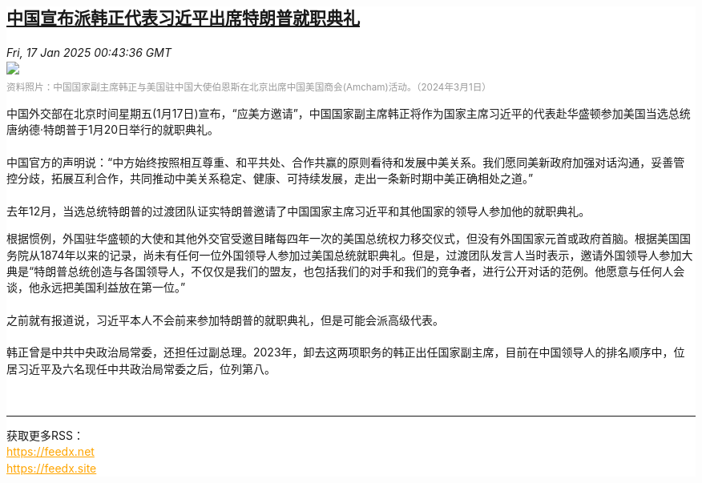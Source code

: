 
[中国宣布派韩正代表习近平出席特朗普就职典礼](https://www.voachinese.com/a/china-sends-vp-han-zheng-as-xi-envoy-to-attend-trump-inauguration-20250116/7940027.html)
------

<div><i>Fri, 17 Jan 2025 00:43:36 GMT</i></div><img src="https://images.weserv.nl?url=gdb.voanews.com/01000000-0aff-0242-3118-08dc4443607e_r1_s_w900.jpg" width="100%"><div><small style="color: #999;">资料照片：中国国家副主席韩正与美国驻中国大使伯恩斯在北京出席中国美国商会(Amcham)活动。（2024年3月1日）</small></div><p>中国外交部在北京时间星期五(1月17日)宣布，“应美方邀请”，中国国家副主席韩正将作为国家主席习近平的代表赴华盛顿参加美国当选总统唐纳德·特朗普于1月20日举行的就职典礼。<br /><br />中国官方的声明说：“中方始终按照相互尊重、和平共处、合作共赢的原则看待和发展中美关系。我们愿同美新政府加强对话沟通，妥善管控分歧，拓展互利合作，共同推动中美关系稳定、健康、可持续发展，走出一条新时期中美正确相处之道。”<br /><br />去年12月，当选总统特朗普的过渡团队证实特朗普邀请了中国国家主席习近平和其他国家的领导人参加他的就职典礼。</p><p>根据惯例，外国驻华盛顿的大使和其他外交官受邀目睹每四年一次的美国总统权力移交仪式，但没有外国国家元首或政府首脑。根据美国国务院从1874年以来的记录，尚未有任何一位外国领导人参加过美国总统就职典礼。但是，过渡团队发言人当时表示，邀请外国领导人参加大典是“特朗普总统创造与各国领导人，不仅仅是我们的盟友，也包括我们的对手和我们的竞争者，进行公开对话的范例。他愿意与任何人会谈，他永远把美国利益放在第一位。”<br /><br />之前就有报道说，习近平本人不会前来参加特朗普的就职典礼，但是可能会派高级代表。<br /><br />韩正曾是中共中央政治局常委，还担任过副总理。2023年，卸去这两项职务的韩正出任国家副主席，目前在中国领导人的排名顺序中，位居习近平及六名现任中共政治局常委之后，位列第八。<br /></p><br><hr><div>获取更多RSS：<br><a href="https://feedx.net" style="color:orange" target="_blank">https://feedx.net</a> <br><a href="https://feedx.site" style="color:orange" target="_blank">https://feedx.site</a><br></div>
